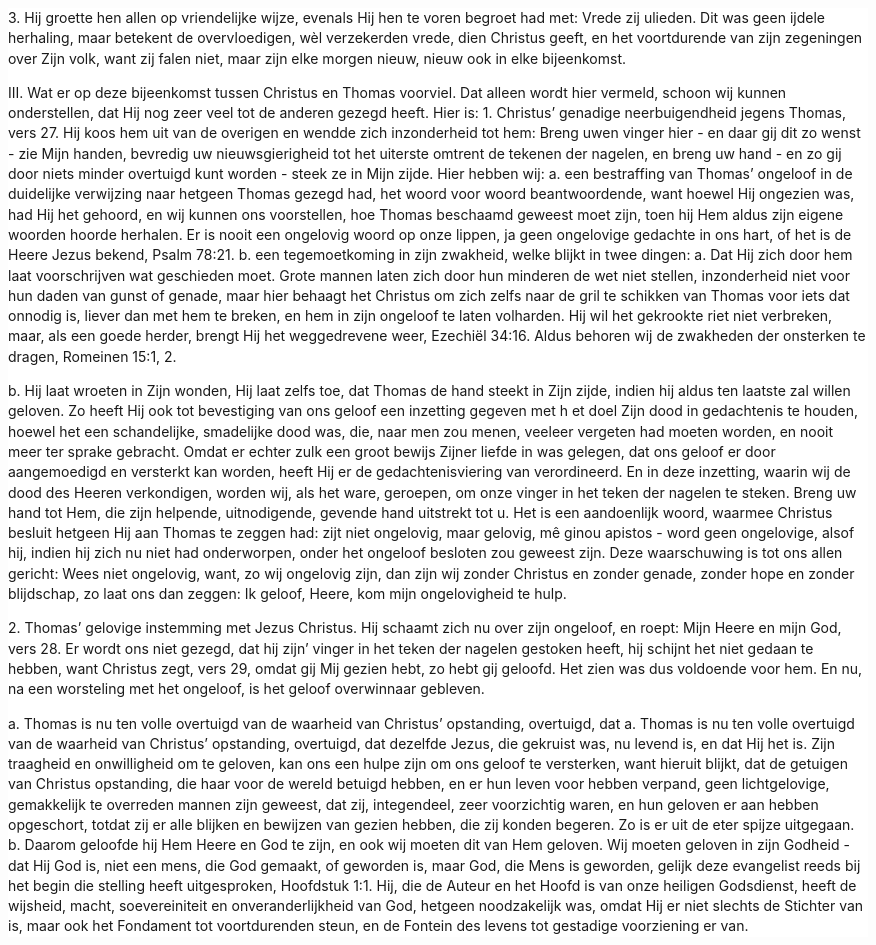3\. Hij groette hen allen op vriendelijke wijze, evenals Hij hen te voren begroet had met: Vrede zij ulieden. Dit was geen ijdele herhaling, maar betekent de overvloedigen, wèl verzekerden vrede, dien Christus geeft, en het voortdurende van zijn zegeningen over Zijn volk, want zij falen niet, maar zijn elke morgen nieuw, nieuw ook in elke bijeenkomst. 

III. Wat er op deze bijeenkomst tussen Christus en Thomas voorviel. Dat alleen wordt hier vermeld, schoon wij kunnen onderstellen, dat Hij nog zeer veel tot de anderen gezegd heeft. Hier is:
1\. Christus’ genadige neerbuigendheid jegens Thomas, vers 27. Hij koos hem uit van de overigen en wendde zich inzonderheid tot hem: Breng uwen vinger hier - en daar gij dit zo wenst - zie Mijn handen, bevredig uw nieuwsgierigheid tot het uiterste omtrent de tekenen der nagelen, en breng uw hand - en zo gij door niets minder overtuigd kunt worden - steek ze in Mijn zijde. 
Hier hebben wij:
a. een bestraffing van Thomas’ ongeloof in de duidelijke verwijzing naar hetgeen Thomas gezegd had, het woord voor woord beantwoordende, want hoewel Hij ongezien was, had Hij het gehoord, en wij kunnen ons voorstellen, hoe Thomas beschaamd geweest moet zijn, toen hij Hem aldus zijn eigene woorden hoorde herhalen. Er is nooit een ongelovig woord op onze lippen, ja geen ongelovige gedachte in ons hart, of het is de Heere Jezus bekend, Psalm 78:21. 
b. een tegemoetkoming in zijn zwakheid, welke blijkt in twee dingen:
a. Dat Hij zich door hem laat voorschrijven wat geschieden moet. Grote mannen laten zich door hun minderen de wet niet stellen, inzonderheid niet voor hun daden van gunst of genade, maar hier behaagt het Christus om zich zelfs naar de gril te schikken van Thomas voor iets dat onnodig is, liever dan met hem te breken, en hem in zijn ongeloof te laten volharden. Hij wil het gekrookte riet niet verbreken, maar, als een goede herder, brengt Hij het weggedrevene weer, Ezechiël 34:16. Aldus behoren wij de zwakheden der onsterken te dragen, Romeinen 15:1, 2. 

b. Hij laat wroeten in Zijn wonden, Hij laat zelfs toe, dat Thomas de hand steekt in Zijn zijde, indien hij aldus ten laatste zal willen geloven. Zo heeft Hij ook tot bevestiging van ons geloof een inzetting gegeven met h et doel Zijn dood in gedachtenis te houden, hoewel het een schandelijke, smadelijke dood was, die, naar men zou menen, veeleer vergeten had moeten worden, en nooit meer ter sprake gebracht. Omdat er echter zulk een groot bewijs Zijner liefde in was gelegen, dat ons geloof er door aangemoedigd en versterkt kan worden, heeft Hij er de gedachtenisviering van verordineerd. En in deze inzetting, waarin wij de dood des Heeren verkondigen, worden wij, als het ware, geroepen, om onze vinger in het teken der nagelen te steken. Breng uw hand tot Hem, die zijn helpende, uitnodigende, gevende hand uitstrekt tot u. Het is een aandoenlijk woord, waarmee Christus besluit hetgeen Hij aan Thomas te zeggen had: zijt niet ongelovig, maar gelovig, mê ginou apistos - word geen ongelovige, alsof hij, indien hij zich nu niet had onderworpen, onder het ongeloof besloten zou geweest zijn. Deze waarschuwing is tot ons allen gericht: Wees niet ongelovig, want, zo wij ongelovig zijn, dan zijn wij zonder Christus en zonder genade, zonder hope en zonder blijdschap, zo laat ons dan zeggen: Ik geloof, Heere, kom mijn ongelovigheid te hulp. 

2\. Thomas’ gelovige instemming met Jezus Christus. Hij schaamt zich nu over zijn ongeloof, en roept: Mijn Heere en mijn God, vers 28. Er wordt ons niet gezegd, dat hij zijn’ vinger in het teken der nagelen gestoken heeft, hij schijnt het niet gedaan te hebben, want Christus zegt, vers 29, omdat gij Mij gezien hebt, zo hebt gij geloofd. Het zien was dus voldoende voor hem. En nu, na een worsteling met het ongeloof, is het geloof overwinnaar gebleven. 

a. Thomas is nu ten volle overtuigd van de waarheid van Christus’ opstanding, overtuigd, dat a. Thomas is nu ten volle overtuigd van de waarheid van Christus’ opstanding, overtuigd, dat dezelfde Jezus, die gekruist was, nu levend is, en dat Hij het is. Zijn traagheid en onwilligheid om te geloven, kan ons een hulpe zijn om ons geloof te versterken, want hieruit blijkt, dat de getuigen van Christus opstanding, die haar voor de wereld betuigd hebben, en er hun leven voor hebben verpand, geen lichtgelovige, gemakkelijk te overreden mannen zijn geweest, dat zij, integendeel, zeer voorzichtig waren, en hun geloven er aan hebben opgeschort, totdat zij er alle blijken en bewijzen van gezien hebben, die zij konden begeren. Zo is er uit de eter spijze uitgegaan. 
b. Daarom geloofde hij Hem Heere en God te zijn, en ook wij moeten dit van Hem geloven. Wij moeten geloven in zijn Godheid - dat Hij God is, niet een mens, die God gemaakt, of geworden is, maar God, die Mens is geworden, gelijk deze evangelist reeds bij het begin die stelling heeft uitgesproken, Hoofdstuk 1:1. Hij, die de Auteur en het Hoofd is van onze heiligen Godsdienst, heeft de wijsheid, macht, soevereiniteit en onveranderlijkheid van God, hetgeen noodzakelijk was, omdat Hij er niet slechts de Stichter van is, maar ook het Fondament tot voortdurenden steun, en de Fontein des levens tot gestadige voorziening er van. 
